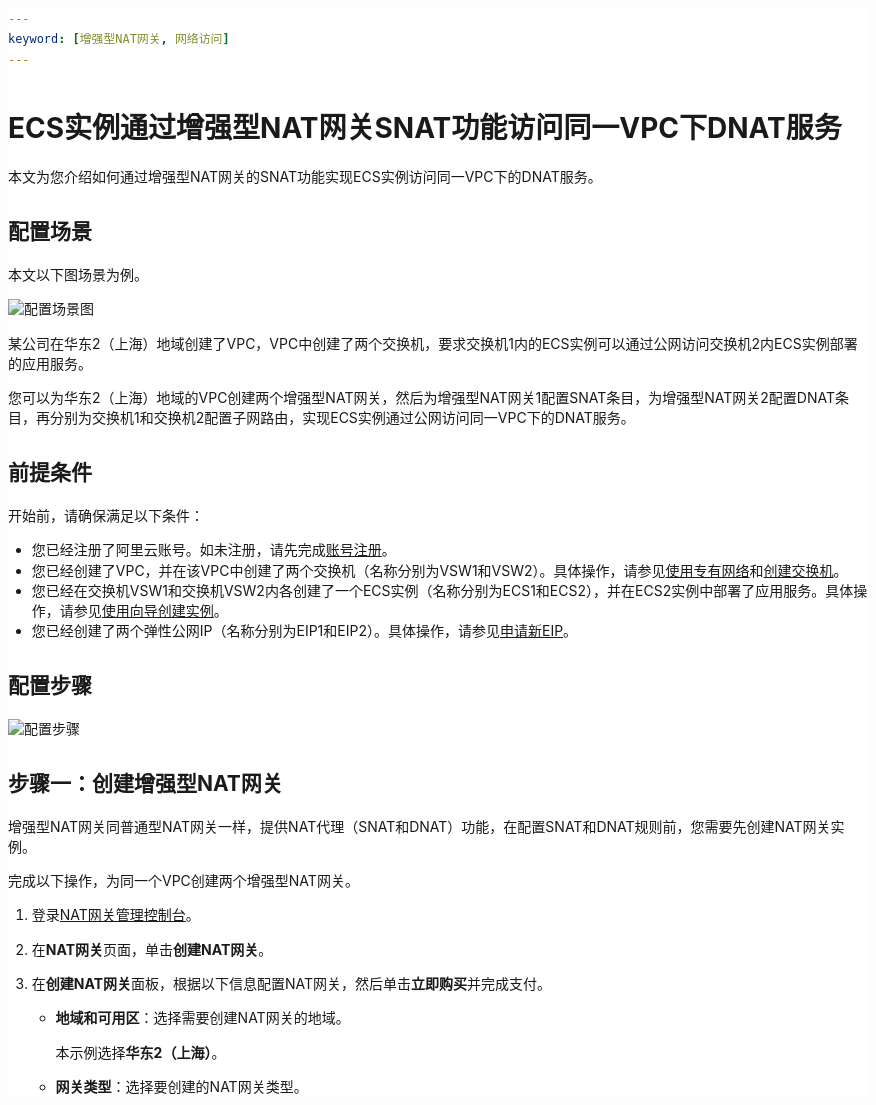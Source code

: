 ```yaml
---
keyword: [增强型NAT网关, 网络访问]
---
```


# ECS实例通过增强型NAT网关SNAT功能访问同一VPC下DNAT服务

本文为您介绍如何通过增强型NAT网关的SNAT功能实现ECS实例访问同一VPC下的DNAT服务。

## 配置场景

本文以下图场景为例。

![配置场景图](https://static-aliyun-doc.oss-accelerate.aliyuncs.com/assets/img/zh-CN/8422188161/p184529.png)

某公司在华东2（上海）地域创建了VPC，VPC中创建了两个交换机，要求交换机1内的ECS实例可以通过公网访问交换机2内ECS实例部署的应用服务。

您可以为华东2（上海）地域的VPC创建两个增强型NAT网关，然后为增强型NAT网关1配置SNAT条目，为增强型NAT网关2配置DNAT条目，再分别为交换机1和交换机2配置子网路由，实现ECS实例通过公网访问同一VPC下的DNAT服务。

## 前提条件

开始前，请确保满足以下条件：

-   您已经注册了阿里云账号。如未注册，请先完成[账号注册](https://account.alibabacloud.com/register/intl_register.htm)。
-   您已经创建了VPC，并在该VPC中创建了两个交换机（名称分别为VSW1和VSW2）。具体操作，请参见[使用专有网络](/intl.zh-CN/专有网络和交换机/使用专有网络.md)和[创建交换机](/intl.zh-CN/专有网络和交换机/使用交换机.md)。
-   您已经在交换机VSW1和交换机VSW2内各创建了一个ECS实例（名称分别为ECS1和ECS2），并在ECS2实例中部署了应用服务。具体操作，请参见[使用向导创建实例](/intl.zh-CN/实例/创建实例/使用向导创建实例.md)。
-   您已经创建了两个弹性公网IP（名称分别为EIP1和EIP2）。具体操作，请参见[申请新EIP](/intl.zh-CN/用户指南/申请EIP/申请新EIP.md)。

## 配置步骤

![配置步骤](https://static-aliyun-doc.oss-accelerate.aliyuncs.com/assets/img/zh-CN/8422188161/p184940.png)

## 步骤一：创建增强型NAT网关

增强型NAT网关同普通型NAT网关一样，提供NAT代理（SNAT和DNAT）功能，在配置SNAT和DNAT规则前，您需要先创建NAT网关实例。

完成以下操作，为同一个VPC创建两个增强型NAT网关。

1.  登录[NAT网关管理控制台](https://vpc.console.aliyun.com/nat)。

2.  在**NAT网关**页面，单击**创建NAT网关**。

3.  在**创建NAT网关**面板，根据以下信息配置NAT网关，然后单击**立即购买**并完成支付。

    -   **地域和可用区**：选择需要创建NAT网关的地域。

        本示例选择**华东2（上海）**。

    -   **网关类型**：选择要创建的NAT网关类型。
